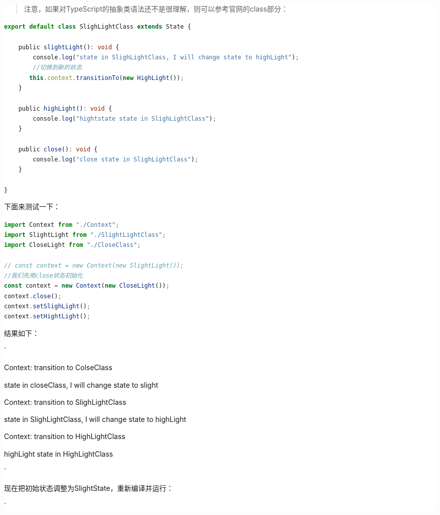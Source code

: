 >  注意，如果对TypeScript的抽象类语法还不是很理解，则可以参考官网的class部分：

```ts
export default class SlighLightClass extends State {

    public slightLight(): void {
        console.log("state in SlighLightClass, I will change state to highLight");
        //切换到新的状态
       this.context.transitionTo(new HighLight());
    }

    public highLight(): void {
        console.log("hightstate state in SlighLightClass");
    }

    public close(): void {
        console.log("close state in SlighLightClass");
    }

}
```

下面来测试一下：

```ts
import Context from "./Context";
import SlightLight from "./SlightLightClass";
import CloseLight from "./CloseClass";

// const context = new Context(new SlightLight());
//我们先用close状态初始化
const context = new Context(new CloseLight());
context.close();
context.setSlighLight();
context.setHightLight();
```

结果如下：

`

Context: transition to ColseClass

state in closeClass, I will change state to slight

Context: transition to SlighLightClass

state in SlighLightClass, I will change state to highLight

Context: transition to HighLightClass

highLight state in HighLightClass

`

现在把初始状态调整为SlightState，重新编译并运行：

`
